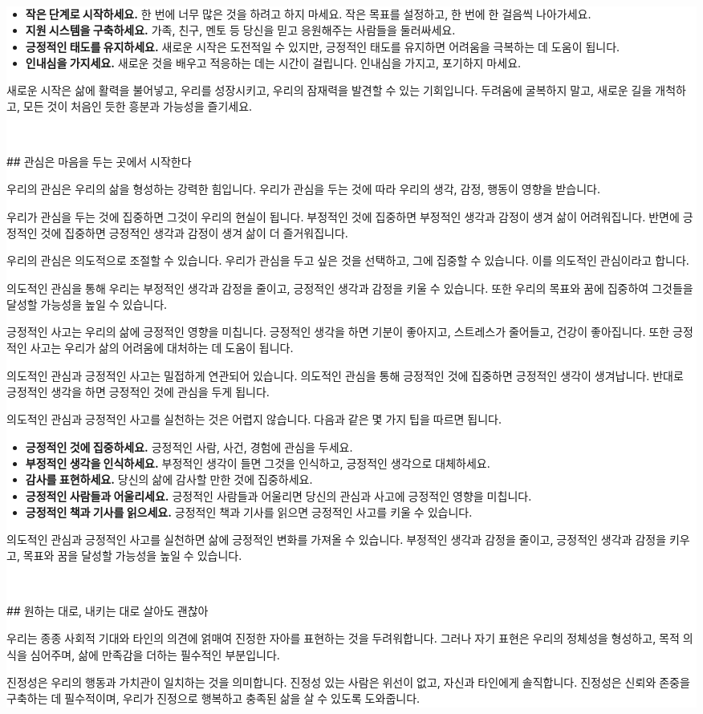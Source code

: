 - **작은 단계로 시작하세요.** 한 번에 너무 많은 것을 하려고 하지 마세요. 작은 목표를 설정하고, 한 번에 한 걸음씩 나아가세요.
- **지원 시스템을 구축하세요.** 가족, 친구, 멘토 등 당신을 믿고 응원해주는 사람들을 둘러싸세요.
- **긍정적인 태도를 유지하세요.** 새로운 시작은 도전적일 수 있지만, 긍정적인 태도를 유지하면 어려움을 극복하는 데 도움이 됩니다.
- **인내심을 가지세요.** 새로운 것을 배우고 적응하는 데는 시간이 걸립니다. 인내심을 가지고, 포기하지 마세요.

새로운 시작은 삶에 활력을 불어넣고, 우리를 성장시키고, 우리의 잠재력을 발견할 수 있는 기회입니다. 두려움에 굴복하지 말고, 새로운 길을 개척하고, 모든 것이 처음인 듯한 흥분과 가능성을 즐기세요.

<p>&nbsp;</p>
## 관심은 마음을 두는 곳에서 시작한다

우리의 관심은 우리의 삶을 형성하는 강력한 힘입니다. 우리가 관심을 두는 것에 따라 우리의 생각, 감정, 행동이 영향을 받습니다.



우리가 관심을 두는 것에 집중하면 그것이 우리의 현실이 됩니다. 부정적인 것에 집중하면 부정적인 생각과 감정이 생겨 삶이 어려워집니다. 반면에 긍정적인 것에 집중하면 긍정적인 생각과 감정이 생겨 삶이 더 즐거워집니다.



우리의 관심은 의도적으로 조절할 수 있습니다. 우리가 관심을 두고 싶은 것을 선택하고, 그에 집중할 수 있습니다. 이를 의도적인 관심이라고 합니다.

의도적인 관심을 통해 우리는 부정적인 생각과 감정을 줄이고, 긍정적인 생각과 감정을 키울 수 있습니다. 또한 우리의 목표와 꿈에 집중하여 그것들을 달성할 가능성을 높일 수 있습니다.



긍정적인 사고는 우리의 삶에 긍정적인 영향을 미칩니다. 긍정적인 생각을 하면 기분이 좋아지고, 스트레스가 줄어들고, 건강이 좋아집니다. 또한 긍정적인 사고는 우리가 삶의 어려움에 대처하는 데 도움이 됩니다.



의도적인 관심과 긍정적인 사고는 밀접하게 연관되어 있습니다. 의도적인 관심을 통해 긍정적인 것에 집중하면 긍정적인 생각이 생겨납니다. 반대로 긍정적인 생각을 하면 긍정적인 것에 관심을 두게 됩니다.



의도적인 관심과 긍정적인 사고를 실천하는 것은 어렵지 않습니다. 다음과 같은 몇 가지 팁을 따르면 됩니다.

- **긍정적인 것에 집중하세요.** 긍정적인 사람, 사건, 경험에 관심을 두세요.
- **부정적인 생각을 인식하세요.** 부정적인 생각이 들면 그것을 인식하고, 긍정적인 생각으로 대체하세요.
- **감사를 표현하세요.** 당신의 삶에 감사할 만한 것에 집중하세요.
- **긍정적인 사람들과 어울리세요.** 긍정적인 사람들과 어울리면 당신의 관심과 사고에 긍정적인 영향을 미칩니다.
- **긍정적인 책과 기사를 읽으세요.** 긍정적인 책과 기사를 읽으면 긍정적인 사고를 키울 수 있습니다.

의도적인 관심과 긍정적인 사고를 실천하면 삶에 긍정적인 변화를 가져올 수 있습니다. 부정적인 생각과 감정을 줄이고, 긍정적인 생각과 감정을 키우고, 목표와 꿈을 달성할 가능성을 높일 수 있습니다.

<p>&nbsp;</p>
## 원하는 대로, 내키는 대로 살아도 괜찮아



우리는 종종 사회적 기대와 타인의 의견에 얽매여 진정한 자아를 표현하는 것을 두려워합니다. 그러나 자기 표현은 우리의 정체성을 형성하고, 목적 의식을 심어주며, 삶에 만족감을 더하는 필수적인 부분입니다.



진정성은 우리의 행동과 가치관이 일치하는 것을 의미합니다. 진정성 있는 사람은 위선이 없고, 자신과 타인에게 솔직합니다. 진정성은 신뢰와 존중을 구축하는 데 필수적이며, 우리가 진정으로 행복하고 충족된 삶을 살 수 있도록 도와줍니다.


